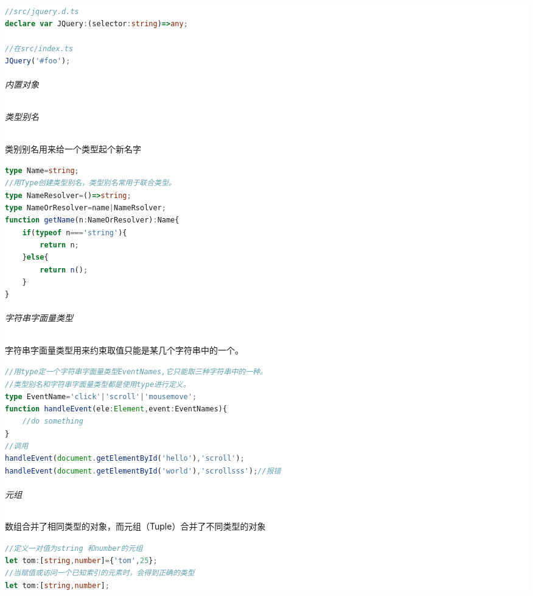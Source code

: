 ```typescript
//src/jquery.d.ts
declare var JQuery:(selector:string)=>any;

//在src/index.ts
JQuery('#foo');
```

###### 内置对象

###### 类型别名

类别别名用来给一个类型起个新名字

```typescript
type Name=string;
//用Type创建类型别名，类型别名常用于联合类型。
type NameResolver=()=>string;
type NameOrResolver=name|NameRsolver;
function getName(n:NameOrResolver):Name{
    if(typeof n==='string'){
        return n;
    }else{
        return n();
    }
}
```

###### 字符串字面量类型

字符串字面量类型用来约束取值只能是某几个字符串中的一个。

```typescript
//用type定一个字符串字面量类型EventNames,它只能取三种字符串中的一种。
//类型别名和字符串字面量类型都是使用type进行定义。
type EventName='click'|'scroll'|'mousemove';
function handleEvent(ele:Element,event:EventNames){
    //do something 
}
//调用
handleEvent(document.getElementById('hello'),'scroll');
handleEvent(document.getElementById('world'),'scrollsss');//报错
```

###### 元组

数组合并了相同类型的对象，而元组（Tuple）合并了不同类型的对象

```typescript
//定义一对值为string 和number的元组
let tom:[string,number]={'tom',25};
//当赋值或访问一个已知索引的元素时，会得到正确的类型
let tom:[string,number];
```





